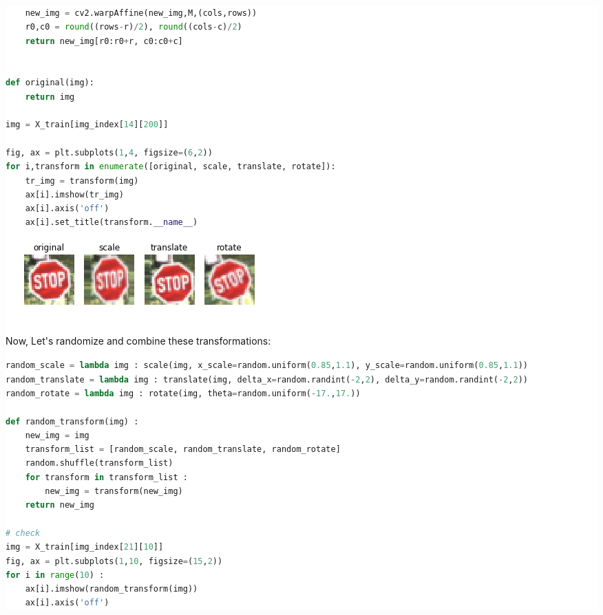```python
    new_img = cv2.warpAffine(new_img,M,(cols,rows))
    r0,c0 = round((rows-r)/2), round((cols-c)/2)
    return new_img[r0:r0+r, c0:c0+c]

    
def original(img): 
    return img

img = X_train[img_index[14][200]]

fig, ax = plt.subplots(1,4, figsize=(6,2))
for i,transform in enumerate([original, scale, translate, rotate]):
    tr_img = transform(img)
    ax[i].imshow(tr_img)
    ax[i].axis('off')
    ax[i].set_title(transform.__name__)
```


![png](output_28_0.png)


Now, Let's randomize and combine these transformations:


```python
random_scale = lambda img : scale(img, x_scale=random.uniform(0.85,1.1), y_scale=random.uniform(0.85,1.1))
random_translate = lambda img : translate(img, delta_x=random.randint(-2,2), delta_y=random.randint(-2,2))
random_rotate = lambda img : rotate(img, theta=random.uniform(-17.,17.))

def random_transform(img) :
    new_img = img
    transform_list = [random_scale, random_translate, random_rotate]
    random.shuffle(transform_list)
    for transform in transform_list :
        new_img = transform(new_img)
    return new_img

# check
img = X_train[img_index[21][10]]
fig, ax = plt.subplots(1,10, figsize=(15,2))
for i in range(10) :
    ax[i].imshow(random_transform(img))
    ax[i].axis('off')
```
